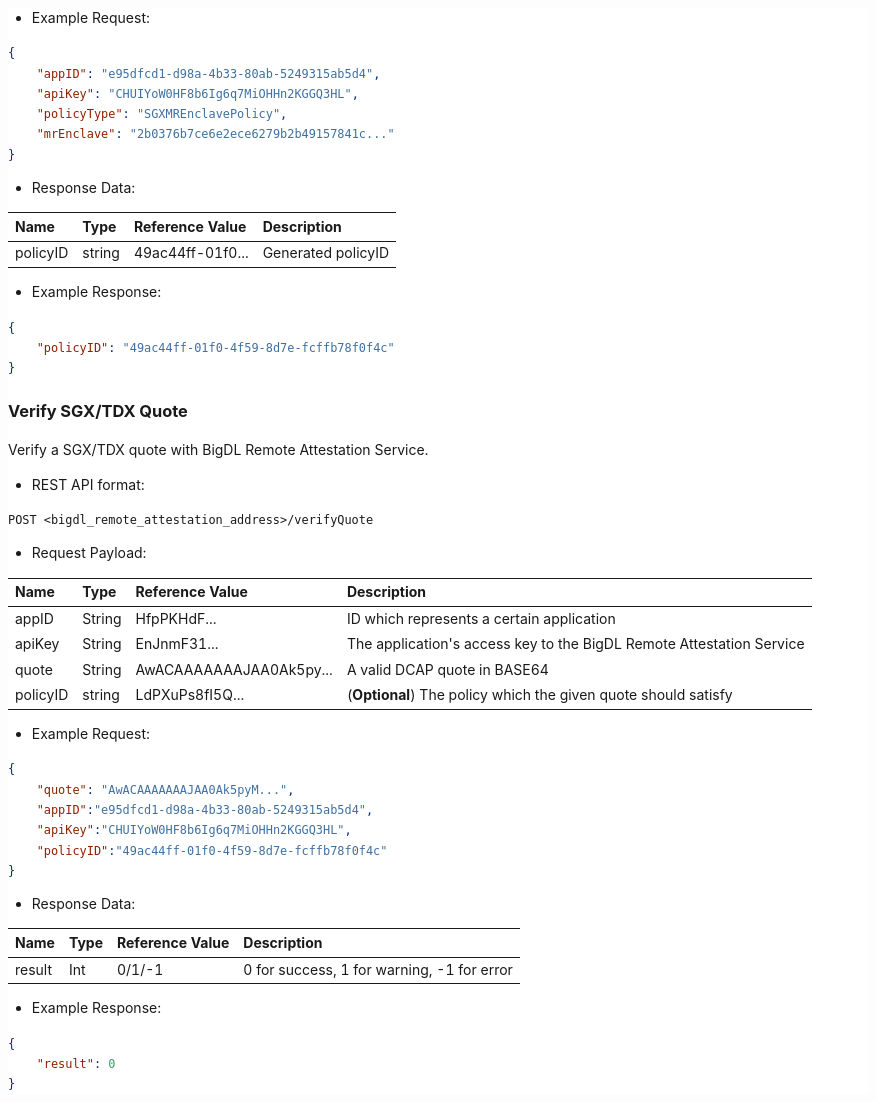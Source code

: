 * Example Request:
```json
{
    "appID": "e95dfcd1-d98a-4b33-80ab-5249315ab5d4",
    "apiKey": "CHUIYoW0HF8b6Ig6q7MiOHHn2KGGQ3HL",
    "policyType": "SGXMREnclavePolicy",
    "mrEnclave": "2b0376b7ce6e2ece6279b2b49157841c..."
}
```
* Response Data:

| Name | Type | Reference Value | Description |
|:-----------|:-----------|:-----------|:-----------|
| policyID | string | 49ac44ff-01f0... | Generated policyID |

* Example Response:
```json
{
    "policyID": "49ac44ff-01f0-4f59-8d7e-fcffb78f0f4c"
}
```

### Verify SGX/TDX Quote

Verify a SGX/TDX quote with BigDL Remote Attestation Service.

* REST API format:
```
POST <bigdl_remote_attestation_address>/verifyQuote
```
* Request Payload:

| Name | Type | Reference Value | Description |
|:-----------|:-----------|:-----------|:-----------|
| appID | String | HfpPKHdF... | ID which represents a certain application  |
| apiKey | String | EnJnmF31... | The application's access key to the BigDL Remote Attestation Service |
| quote | String | AwACAAAAAAAJAA0Ak5py... | A valid DCAP quote in BASE64 |
| policyID | string | LdPXuPs8fI5Q... | (**Optional**) The policy which the given quote should satisfy |

* Example Request:
```json
{
    "quote": "AwACAAAAAAAJAA0Ak5pyM...",
    "appID":"e95dfcd1-d98a-4b33-80ab-5249315ab5d4",
    "apiKey":"CHUIYoW0HF8b6Ig6q7MiOHHn2KGGQ3HL",
    "policyID":"49ac44ff-01f0-4f59-8d7e-fcffb78f0f4c"
}
```
* Response Data:

| Name | Type | Reference Value | Description |
|:-----------|:-----------|:-----------|:-----------|
| result | Int | 0/1/-1 | 0 for success, 1 for warning, -1 for error |

* Example Response:
```json
{
    "result": 0
}
```
